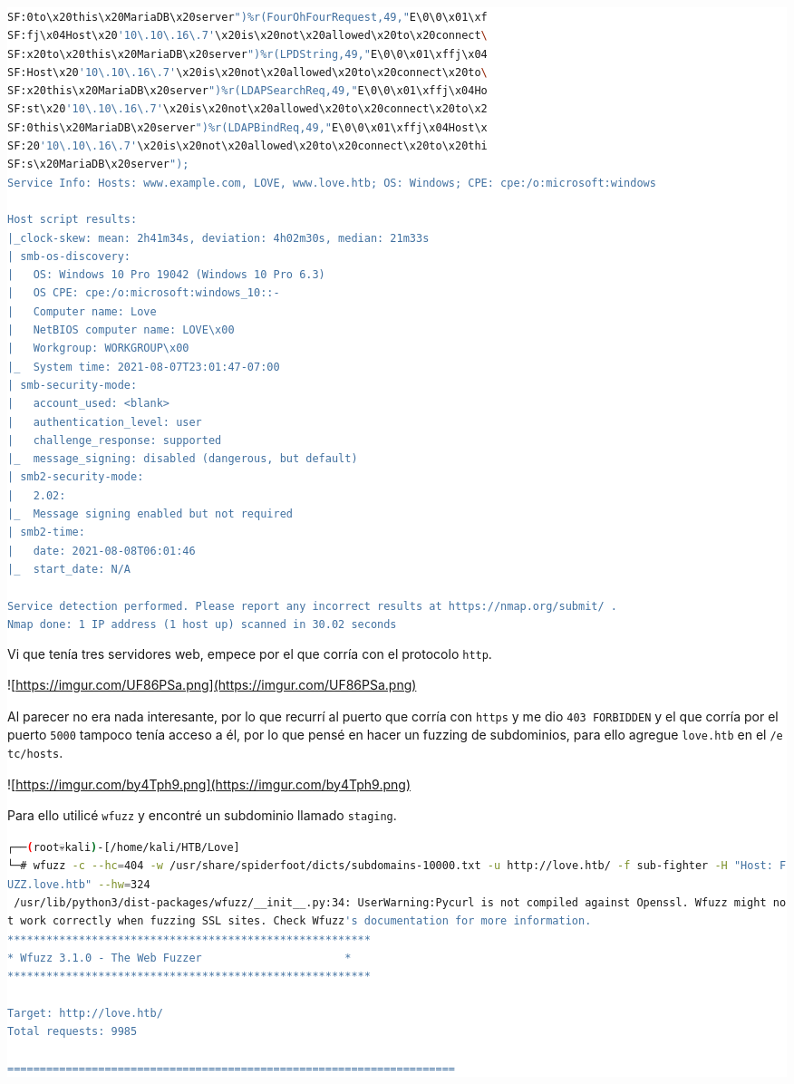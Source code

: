 ```bash
SF:0to\x20this\x20MariaDB\x20server")%r(FourOhFourRequest,49,"E\0\0\x01\xf
SF:fj\x04Host\x20'10\.10\.16\.7'\x20is\x20not\x20allowed\x20to\x20connect\
SF:x20to\x20this\x20MariaDB\x20server")%r(LPDString,49,"E\0\0\x01\xffj\x04
SF:Host\x20'10\.10\.16\.7'\x20is\x20not\x20allowed\x20to\x20connect\x20to\
SF:x20this\x20MariaDB\x20server")%r(LDAPSearchReq,49,"E\0\0\x01\xffj\x04Ho
SF:st\x20'10\.10\.16\.7'\x20is\x20not\x20allowed\x20to\x20connect\x20to\x2
SF:0this\x20MariaDB\x20server")%r(LDAPBindReq,49,"E\0\0\x01\xffj\x04Host\x
SF:20'10\.10\.16\.7'\x20is\x20not\x20allowed\x20to\x20connect\x20to\x20thi
SF:s\x20MariaDB\x20server");
Service Info: Hosts: www.example.com, LOVE, www.love.htb; OS: Windows; CPE: cpe:/o:microsoft:windows

Host script results:
|_clock-skew: mean: 2h41m34s, deviation: 4h02m30s, median: 21m33s
| smb-os-discovery:
|   OS: Windows 10 Pro 19042 (Windows 10 Pro 6.3)
|   OS CPE: cpe:/o:microsoft:windows_10::-
|   Computer name: Love
|   NetBIOS computer name: LOVE\x00
|   Workgroup: WORKGROUP\x00
|_  System time: 2021-08-07T23:01:47-07:00
| smb-security-mode:
|   account_used: <blank>
|   authentication_level: user
|   challenge_response: supported
|_  message_signing: disabled (dangerous, but default)
| smb2-security-mode:
|   2.02:
|_	Message signing enabled but not required
| smb2-time:
|   date: 2021-08-08T06:01:46
|_  start_date: N/A

Service detection performed. Please report any incorrect results at https://nmap.org/submit/ .
Nmap done: 1 IP address (1 host up) scanned in 30.02 seconds
```

Vi que tenía tres servidores web, empece por el que corría con el protocolo `http`.

![https://imgur.com/UF86PSa.png](https://imgur.com/UF86PSa.png)

Al parecer no era nada interesante, por lo que recurrí al puerto que corría con `https` y me dio `403 FORBIDDEN` y el que corría por el puerto `5000` tampoco tenía acceso a él, por lo que pensé en hacer un fuzzing de subdominios, para ello agregue `love.htb` en el `/etc/hosts`.

![https://imgur.com/by4Tph9.png](https://imgur.com/by4Tph9.png)

Para ello utilicé `wfuzz` y encontré un subdominio llamado `staging`. 

```bash
┌──(root💀kali)-[/home/kali/HTB/Love]
└─# wfuzz -c --hc=404 -w /usr/share/spiderfoot/dicts/subdomains-10000.txt -u http://love.htb/ -f sub-fighter -H "Host: FUZZ.love.htb" --hw=324
 /usr/lib/python3/dist-packages/wfuzz/__init__.py:34: UserWarning:Pycurl is not compiled against Openssl. Wfuzz might not work correctly when fuzzing SSL sites. Check Wfuzz's documentation for more information.
********************************************************
* Wfuzz 3.1.0 - The Web Fuzzer                     	*
********************************************************

Target: http://love.htb/
Total requests: 9985

=====================================================================
```